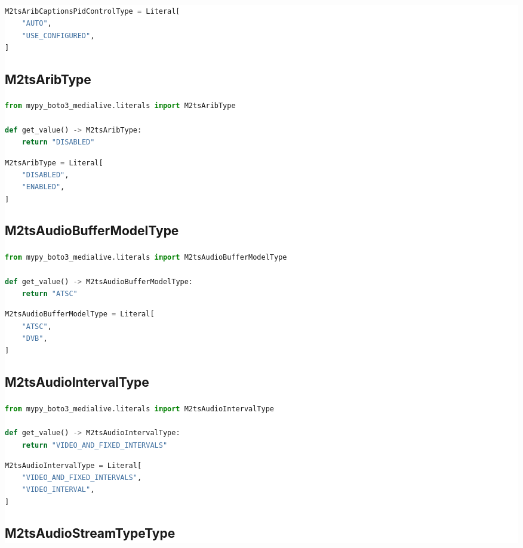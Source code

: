 ```python title="Definition"
M2tsAribCaptionsPidControlType = Literal[
    "AUTO",
    "USE_CONFIGURED",
]
```
## M2tsAribType

```python title="Usage Example"
from mypy_boto3_medialive.literals import M2tsAribType

def get_value() -> M2tsAribType:
    return "DISABLED"
```

```python title="Definition"
M2tsAribType = Literal[
    "DISABLED",
    "ENABLED",
]
```
## M2tsAudioBufferModelType

```python title="Usage Example"
from mypy_boto3_medialive.literals import M2tsAudioBufferModelType

def get_value() -> M2tsAudioBufferModelType:
    return "ATSC"
```

```python title="Definition"
M2tsAudioBufferModelType = Literal[
    "ATSC",
    "DVB",
]
```
## M2tsAudioIntervalType

```python title="Usage Example"
from mypy_boto3_medialive.literals import M2tsAudioIntervalType

def get_value() -> M2tsAudioIntervalType:
    return "VIDEO_AND_FIXED_INTERVALS"
```

```python title="Definition"
M2tsAudioIntervalType = Literal[
    "VIDEO_AND_FIXED_INTERVALS",
    "VIDEO_INTERVAL",
]
```
## M2tsAudioStreamTypeType
